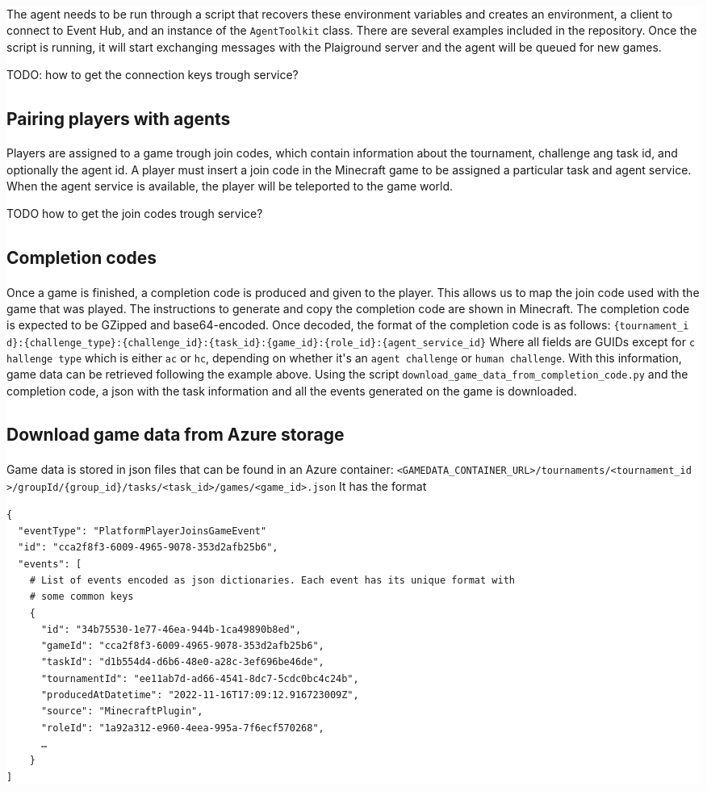 The agent needs to be run through a script that recovers these environment variables and creates an environment, a client to connect to Event Hub, and an instance of the `AgentToolkit` class. There are several examples included in the repository. Once the script is running, it will start exchanging messages with the Plaiground server and the agent will be queued for new games.

TODO: how to get the connection keys trough service?

## Pairing players with agents

Players are assigned to a game trough join codes, which contain information about the tournament, challenge ang task id, and optionally the agent id. A player must insert a join code in the Minecraft game to be assigned a particular task and agent service. When the agent service is available, the player will be teleported to the game world.

TODO how to get the join codes trough service?

## Completion codes
Once a game is finished, a completion code is produced and given to the player. This allows us to map the join code used with the game that was played. The instructions to generate and copy the completion code are shown in Minecraft.
The completion code is expected to be GZipped and base64-encoded. Once decoded, the format of the completion code is as follows:
`{tournament_id}:{challenge_type}:{challenge_id}:{task_id}:{game_id}:{role_id}:{agent_service_id}`
Where all fields are GUIDs except for `challenge type` which is either `ac` or `hc`, depending on whether it's an `agent challenge` or `human challenge`. With this information, game data can be retrieved following the example above.
Using the script `download_game_data_from_completion_code.py` and the completion code, a json with the task information and all the events generated on the game is downloaded.


## Download game data from Azure storage
Game data is stored in json files that can be found in an Azure container:
`<GAMEDATA_CONTAINER_URL>/tournaments/<tournament_id>/groupId/{group_id}/tasks/<task_id>/games/<game_id>.json`
It has the format

```
{
  "eventType": "PlatformPlayerJoinsGameEvent"
  "id": "cca2f8f3-6009-4965-9078-353d2afb25b6",
  "events": [
    # List of events encoded as json dictionaries. Each event has its unique format with
    # some common keys
    {
      "id": "34b75530-1e77-46ea-944b-1ca49890b8ed",
      "gameId": "cca2f8f3-6009-4965-9078-353d2afb25b6",
      "taskId": "d1b554d4-d6b6-48e0-a28c-3ef696be46de",
      "tournamentId": "ee11ab7d-ad66-4541-8dc7-5cdc0bc4c24b",
      "producedAtDatetime": "2022-11-16T17:09:12.916723009Z",
      "source": "MinecraftPlugin",
      "roleId": "1a92a312-e960-4eea-995a-7f6ecf570268",
      …
    }
]
```
